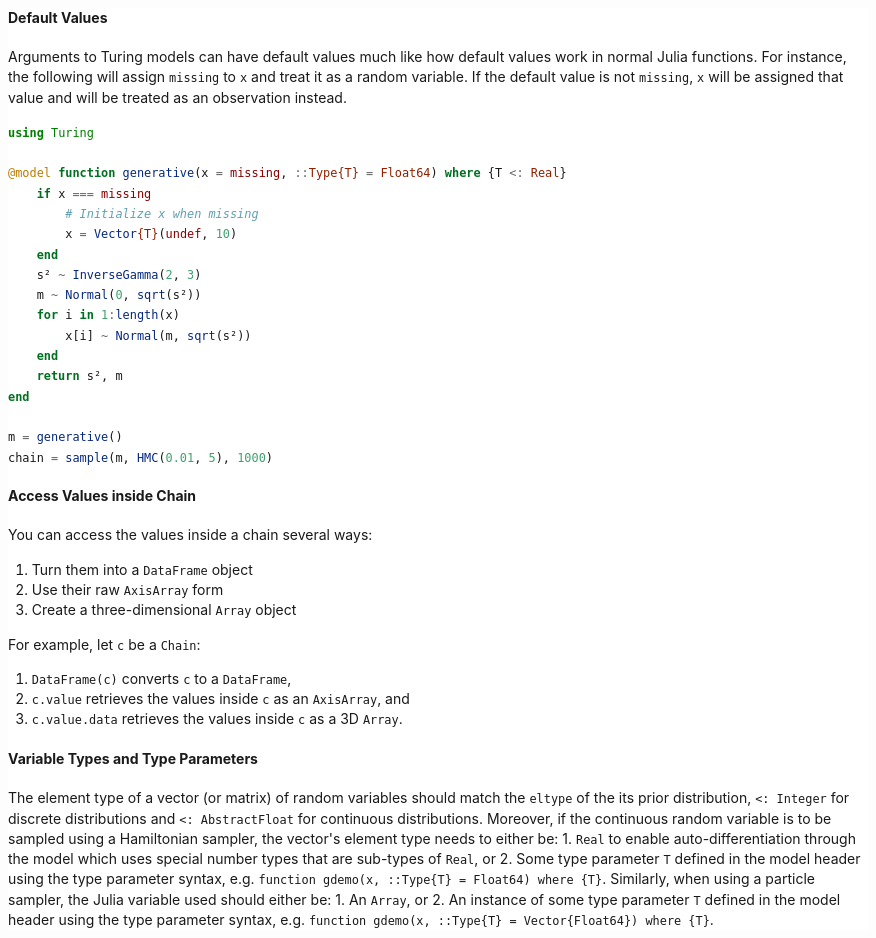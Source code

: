 
#### Default Values


Arguments to Turing models can have default values much like how default values work in normal Julia functions. For instance, the following will assign `missing` to `x` and treat it as a random variable. If the default value is not `missing`, `x` will be assigned that value and will be treated as an observation instead.

```julia
using Turing

@model function generative(x = missing, ::Type{T} = Float64) where {T <: Real}
    if x === missing
        # Initialize x when missing
        x = Vector{T}(undef, 10)
    end
    s² ~ InverseGamma(2, 3)
    m ~ Normal(0, sqrt(s²))
    for i in 1:length(x)
        x[i] ~ Normal(m, sqrt(s²))
    end
    return s², m
end

m = generative()
chain = sample(m, HMC(0.01, 5), 1000)
```


#### Access Values inside Chain


You can access the values inside a chain several ways:

1. Turn them into a `DataFrame` object
2. Use their raw `AxisArray` form
3. Create a three-dimensional `Array` object

For example, let `c` be a `Chain`:
1. `DataFrame(c)` converts `c` to a `DataFrame`,
2. `c.value` retrieves the values inside `c` as an `AxisArray`, and
3. `c.value.data` retrieves the values inside `c` as a 3D `Array`.


#### Variable Types and Type Parameters


The element type of a vector (or matrix) of random variables should match the `eltype` of the its prior distribution, `<: Integer` for discrete distributions and `<: AbstractFloat` for continuous distributions. Moreover, if the continuous random variable is to be sampled using a Hamiltonian sampler, the vector's element type needs to either be:
    1. `Real` to enable auto-differentiation through the model which uses special number types that are sub-types of `Real`, or
    2. Some type parameter `T` defined in the model header using the type parameter syntax, e.g. `function gdemo(x, ::Type{T} = Float64) where {T}`.
Similarly, when using a particle sampler, the Julia variable used should either be:
    1. An `Array`, or
    2. An instance of some type parameter `T` defined in the model header using the type parameter syntax, e.g. `function gdemo(x, ::Type{T} = Vector{Float64}) where {T}`.
